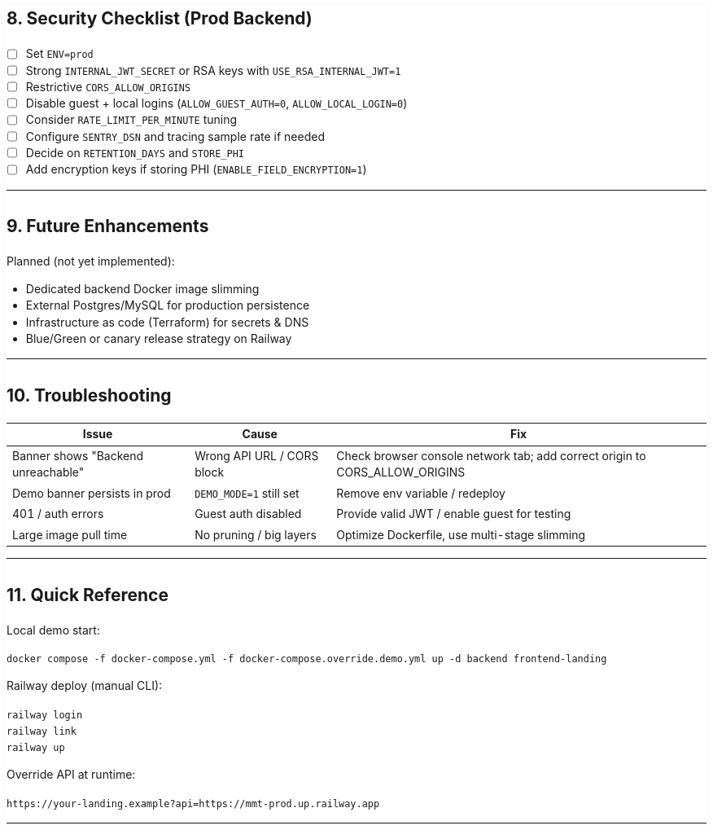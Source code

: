 ## 8. Security Checklist (Prod Backend)

- [ ] Set `ENV=prod`
- [ ] Strong `INTERNAL_JWT_SECRET` or RSA keys with `USE_RSA_INTERNAL_JWT=1`
- [ ] Restrictive `CORS_ALLOW_ORIGINS`
- [ ] Disable guest + local logins (`ALLOW_GUEST_AUTH=0`, `ALLOW_LOCAL_LOGIN=0`)
- [ ] Consider `RATE_LIMIT_PER_MINUTE` tuning
- [ ] Configure `SENTRY_DSN` and tracing sample rate if needed
- [ ] Decide on `RETENTION_DAYS` and `STORE_PHI`
- [ ] Add encryption keys if storing PHI (`ENABLE_FIELD_ENCRYPTION=1`)

---
## 9. Future Enhancements

Planned (not yet implemented):
 - Dedicated backend Docker image slimming
 - External Postgres/MySQL for production persistence
 - Infrastructure as code (Terraform) for secrets & DNS
 - Blue/Green or canary release strategy on Railway

---
## 10. Troubleshooting

Issue | Cause | Fix
------|-------|----
Banner shows "Backend unreachable" | Wrong API URL / CORS block | Check browser console network tab; add correct origin to CORS_ALLOW_ORIGINS
Demo banner persists in prod | `DEMO_MODE=1` still set | Remove env variable / redeploy
401 / auth errors | Guest auth disabled | Provide valid JWT / enable guest for testing
Large image pull time | No pruning / big layers | Optimize Dockerfile, use multi-stage slimming

---
## 11. Quick Reference

Local demo start:
```
docker compose -f docker-compose.yml -f docker-compose.override.demo.yml up -d backend frontend-landing
```

Railway deploy (manual CLI):
```
railway login
railway link
railway up
```

Override API at runtime:
```
https://your-landing.example?api=https://mmt-prod.up.railway.app
```

---